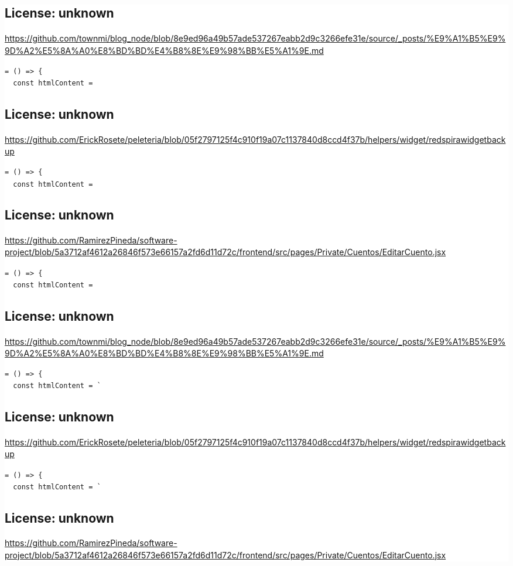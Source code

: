 
## License: unknown
https://github.com/townmi/blog_node/blob/8e9ed96a49b57ade537267eabb2d9c3266efe31e/source/_posts/%E9%A1%B5%E9%9D%A2%E5%8A%A0%E8%BD%BD%E4%B8%8E%E9%98%BB%E5%A1%9E.md

```
= () => {
  const htmlContent =
```


## License: unknown
https://github.com/ErickRosete/peleteria/blob/05f2797125f4c910f19a07c1137840d8ccd4f37b/helpers/widget/redspirawidgetbackup

```
= () => {
  const htmlContent =
```


## License: unknown
https://github.com/RamirezPineda/software-project/blob/5a3712af4612a26846f573e66157a2fd6d11d72c/frontend/src/pages/Private/Cuentos/EditarCuento.jsx

```
= () => {
  const htmlContent =
```


## License: unknown
https://github.com/townmi/blog_node/blob/8e9ed96a49b57ade537267eabb2d9c3266efe31e/source/_posts/%E9%A1%B5%E9%9D%A2%E5%8A%A0%E8%BD%BD%E4%B8%8E%E9%98%BB%E5%A1%9E.md

```
= () => {
  const htmlContent = `

```


## License: unknown
https://github.com/ErickRosete/peleteria/blob/05f2797125f4c910f19a07c1137840d8ccd4f37b/helpers/widget/redspirawidgetbackup

```
= () => {
  const htmlContent = `

```


## License: unknown
https://github.com/RamirezPineda/software-project/blob/5a3712af4612a26846f573e66157a2fd6d11d72c/frontend/src/pages/Private/Cuentos/EditarCuento.jsx
